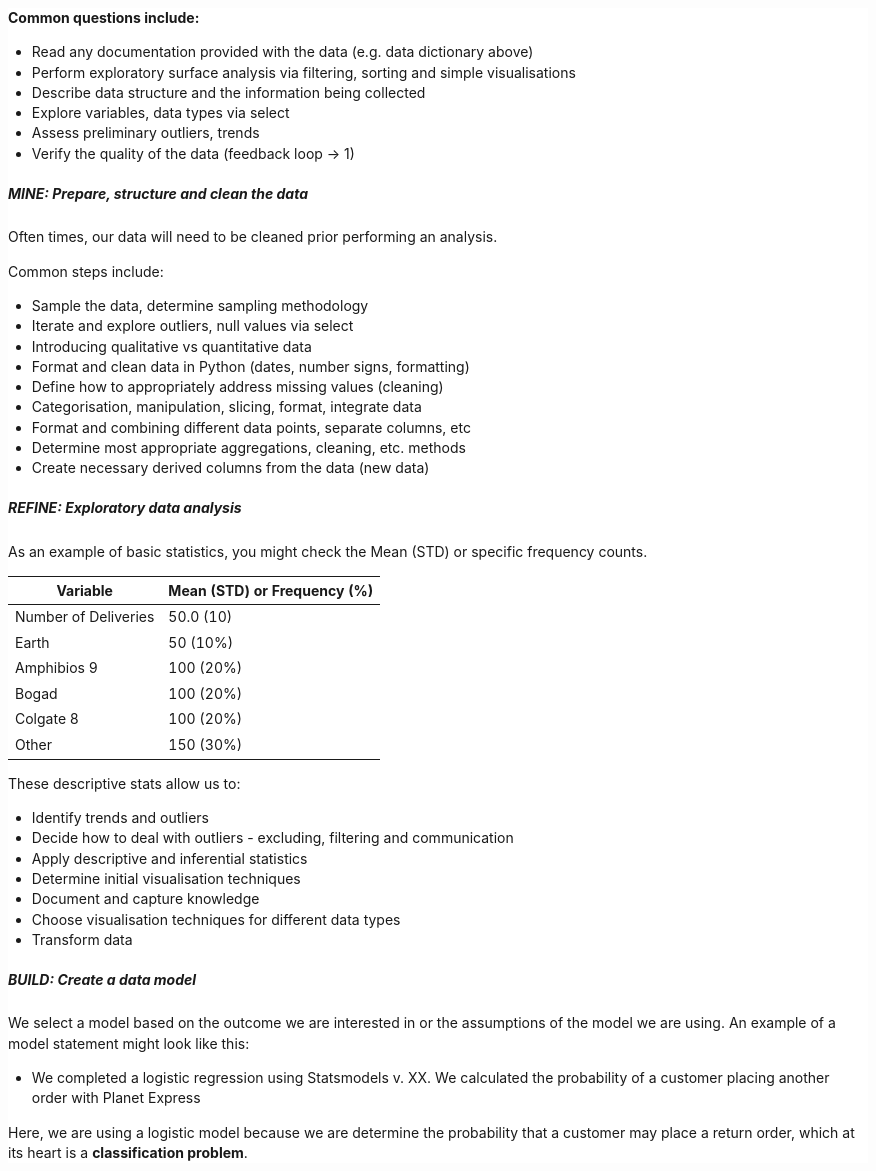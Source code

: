 **Common questions include:**

- Read any documentation provided with the data (e.g. data dictionary above)
- Perform exploratory surface analysis via filtering, sorting and simple visualisations
- Describe data structure and the information being collected
- Explore variables, data types via select
- Assess preliminary outliers, trends
- Verify the quality of the data (feedback loop -> 1)

##### MINE: Prepare, structure and clean the data
Often times, our data will need to be cleaned prior performing an analysis.

Common steps include:

- Sample the data, determine sampling methodology
- Iterate and explore outliers, null values via select
- Introducing qualitative vs quantitative data
- Format and clean data in Python (dates, number signs, formatting)
- Define how to appropriately address missing values (cleaning)
- Categorisation, manipulation, slicing, format, integrate data
- Format and combining different data points, separate columns, etc
- Determine most appropriate aggregations, cleaning, etc. methods
- Create necessary derived columns from the data (new data)

##### REFINE: Exploratory data analysis
As an example of basic statistics, you might check the Mean (STD) or specific frequency counts.

Variable | Mean (STD) or Frequency (%)
---| ---
Number of Deliveries | 50.0 (10)
Earth | 50 (10%)
Amphibios 9 | 100 (20%)
Bogad | 100 (20%)
Colgate 8 | 100 (20%)
Other| 150 (30%)

These descriptive stats allow us to:

- Identify trends and outliers
- Decide how to deal with outliers - excluding, filtering and communication
- Apply descriptive and inferential statistics
- Determine initial visualisation techniques
- Document and capture knowledge
- Choose visualisation techniques for different data types
- Transform data

##### BUILD: Create a data model
We select a model based on the outcome we are interested in or the assumptions of the model we are using. An example of a model statement might look like this:

- We completed a logistic regression using Statsmodels v. XX. We calculated the probability of a customer placing another order with Planet Express

Here, we are using a logistic model because we are determine the probability that a customer may place a return order, which at its heart is a **classification problem**.
